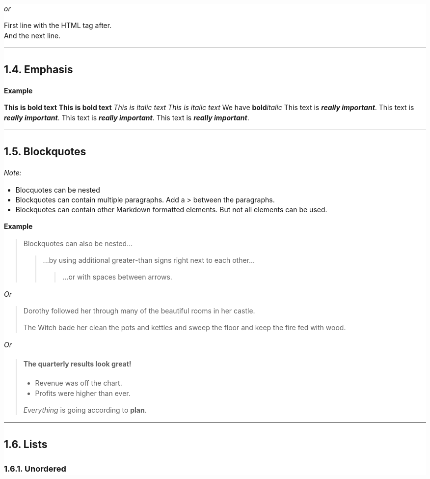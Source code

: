 *or*

First line with the HTML tag after.<br>
And the next line.

---
## 1.4. Emphasis

**Example**

**This is bold text**
__This is bold text__
*This is italic text*
_This is italic text_
We have **bold***italic*
This text is ***really important***.
This text is ___really important___.
This text is __*really important*__.
This text is **_really important_**.

---
## 1.5. Blockquotes
*Note:*
- Blocquotes can be nested
- Blockquotes can contain multiple paragraphs. Add a >  between the paragraphs.
- Blockquotes can contain other Markdown formatted elements. But not all elements can be used.

**Example**

> Blockquotes can also be nested...
>> ...by using additional greater-than signs right next to each other...
> > > ...or with spaces between arrows.

*Or*

> Dorothy followed her through many of the beautiful rooms in her castle.
>
> The Witch bade her clean the pots and kettles and sweep the floor and keep the fire fed with wood.

*Or*

> #### The quarterly results look great!
>
> - Revenue was off the chart.
> - Profits were higher than ever.
>
>  *Everything* is going according to **plan**.

---
## 1.6. Lists
### 1.6.1. Unordered
